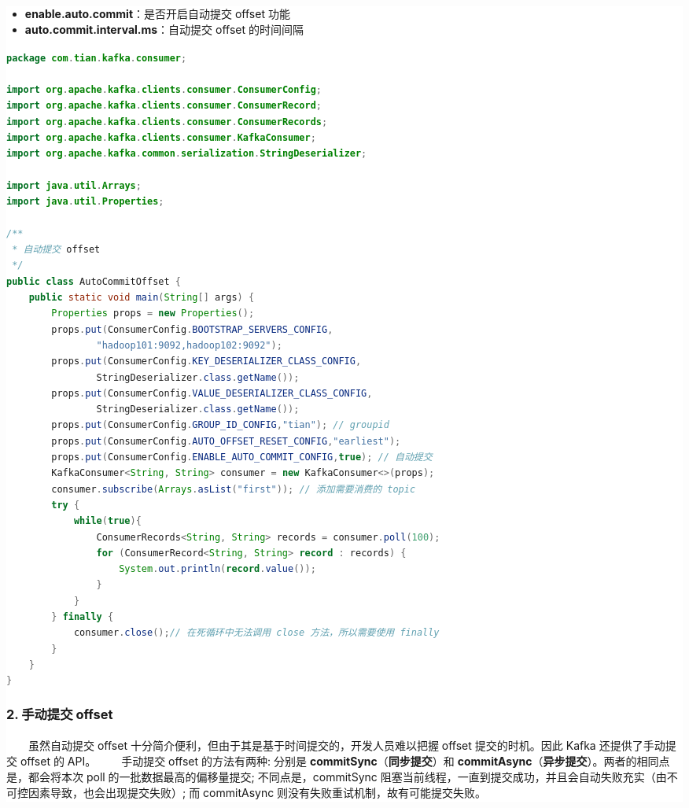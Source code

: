 - **enable.auto.commit**：是否开启自动提交 offset 功能
- **auto.commit.interval.ms**：自动提交 offset 的时间间隔

```java
package com.tian.kafka.consumer;

import org.apache.kafka.clients.consumer.ConsumerConfig;
import org.apache.kafka.clients.consumer.ConsumerRecord;
import org.apache.kafka.clients.consumer.ConsumerRecords;
import org.apache.kafka.clients.consumer.KafkaConsumer;
import org.apache.kafka.common.serialization.StringDeserializer;

import java.util.Arrays;
import java.util.Properties;

/**
 * 自动提交 offset
 */
public class AutoCommitOffset {
    public static void main(String[] args) {
        Properties props = new Properties();
        props.put(ConsumerConfig.BOOTSTRAP_SERVERS_CONFIG,
                "hadoop101:9092,hadoop102:9092");
        props.put(ConsumerConfig.KEY_DESERIALIZER_CLASS_CONFIG,
                StringDeserializer.class.getName());
        props.put(ConsumerConfig.VALUE_DESERIALIZER_CLASS_CONFIG,
                StringDeserializer.class.getName());
        props.put(ConsumerConfig.GROUP_ID_CONFIG,"tian"); // groupid
        props.put(ConsumerConfig.AUTO_OFFSET_RESET_CONFIG,"earliest");
        props.put(ConsumerConfig.ENABLE_AUTO_COMMIT_CONFIG,true); // 自动提交
        KafkaConsumer<String, String> consumer = new KafkaConsumer<>(props);
        consumer.subscribe(Arrays.asList("first")); // 添加需要消费的 topic
        try {
            while(true){
                ConsumerRecords<String, String> records = consumer.poll(100);
                for (ConsumerRecord<String, String> record : records) {
                    System.out.println(record.value());
                }
            }
        } finally {
            consumer.close();// 在死循环中无法调用 close 方法，所以需要使用 finally
        }
    }
}
```



### 2. 手动提交 offset

　　虽然自动提交 offset 十分简介便利，但由于其是基于时间提交的，开发人员难以把握 offset 提交的时机。因此 Kafka 还提供了手动提交 offset 的 API。
　　手动提交 offset 的方法有两种: 分别是 **commitSync**（**同步提交**）和 **commitAsync**（**异步提交**）。两者的相同点是，都会将本次 poll 的一批数据最高的偏移量提交; 不同点是，commitSync 阻塞当前线程，一直到提交成功，并且会自动失败充实（由不可控因素导致，也会出现提交失败）; 而 commitAsync 则没有失败重试机制，故有可能提交失败。
